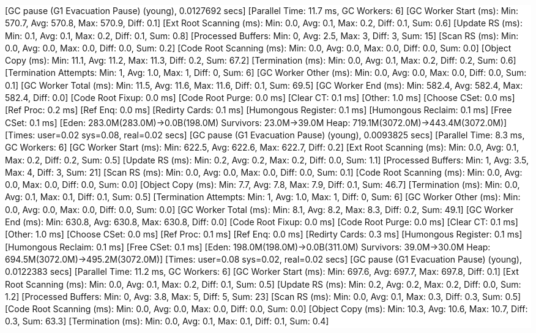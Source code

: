 [GC pause (G1 Evacuation Pause) (young), 0.0127692 secs]
   [Parallel Time: 11.7 ms, GC Workers: 6]
      [GC Worker Start (ms): Min: 570.7, Avg: 570.8, Max: 570.9, Diff: 0.1]
      [Ext Root Scanning (ms): Min: 0.0, Avg: 0.1, Max: 0.2, Diff: 0.1, Sum: 0.6]
      [Update RS (ms): Min: 0.1, Avg: 0.1, Max: 0.2, Diff: 0.1, Sum: 0.8]
         [Processed Buffers: Min: 0, Avg: 2.5, Max: 3, Diff: 3, Sum: 15]
      [Scan RS (ms): Min: 0.0, Avg: 0.0, Max: 0.0, Diff: 0.0, Sum: 0.2]
      [Code Root Scanning (ms): Min: 0.0, Avg: 0.0, Max: 0.0, Diff: 0.0, Sum: 0.0]
      [Object Copy (ms): Min: 11.1, Avg: 11.2, Max: 11.3, Diff: 0.2, Sum: 67.2]
      [Termination (ms): Min: 0.0, Avg: 0.1, Max: 0.2, Diff: 0.2, Sum: 0.6]
         [Termination Attempts: Min: 1, Avg: 1.0, Max: 1, Diff: 0, Sum: 6]
      [GC Worker Other (ms): Min: 0.0, Avg: 0.0, Max: 0.0, Diff: 0.0, Sum: 0.1]
      [GC Worker Total (ms): Min: 11.5, Avg: 11.6, Max: 11.6, Diff: 0.1, Sum: 69.5]
      [GC Worker End (ms): Min: 582.4, Avg: 582.4, Max: 582.4, Diff: 0.0]
   [Code Root Fixup: 0.0 ms]
   [Code Root Purge: 0.0 ms]
   [Clear CT: 0.1 ms]
   [Other: 1.0 ms]
      [Choose CSet: 0.0 ms]
      [Ref Proc: 0.2 ms]
      [Ref Enq: 0.0 ms]
      [Redirty Cards: 0.1 ms]
      [Humongous Register: 0.1 ms]
      [Humongous Reclaim: 0.1 ms]
      [Free CSet: 0.1 ms]
   [Eden: 283.0M(283.0M)->0.0B(198.0M) Survivors: 23.0M->39.0M Heap: 719.1M(3072.0M)->443.4M(3072.0M)]
 [Times: user=0.02 sys=0.08, real=0.02 secs]
[GC pause (G1 Evacuation Pause) (young), 0.0093825 secs]
   [Parallel Time: 8.3 ms, GC Workers: 6]
      [GC Worker Start (ms): Min: 622.5, Avg: 622.6, Max: 622.7, Diff: 0.2]
      [Ext Root Scanning (ms): Min: 0.0, Avg: 0.1, Max: 0.2, Diff: 0.2, Sum: 0.5]
      [Update RS (ms): Min: 0.2, Avg: 0.2, Max: 0.2, Diff: 0.0, Sum: 1.1]
         [Processed Buffers: Min: 1, Avg: 3.5, Max: 4, Diff: 3, Sum: 21]
      [Scan RS (ms): Min: 0.0, Avg: 0.0, Max: 0.0, Diff: 0.0, Sum: 0.1]
      [Code Root Scanning (ms): Min: 0.0, Avg: 0.0, Max: 0.0, Diff: 0.0, Sum: 0.0]
      [Object Copy (ms): Min: 7.7, Avg: 7.8, Max: 7.9, Diff: 0.1, Sum: 46.7]
      [Termination (ms): Min: 0.0, Avg: 0.1, Max: 0.1, Diff: 0.1, Sum: 0.5]
         [Termination Attempts: Min: 1, Avg: 1.0, Max: 1, Diff: 0, Sum: 6]
      [GC Worker Other (ms): Min: 0.0, Avg: 0.0, Max: 0.0, Diff: 0.0, Sum: 0.0]
      [GC Worker Total (ms): Min: 8.1, Avg: 8.2, Max: 8.3, Diff: 0.2, Sum: 49.1]
      [GC Worker End (ms): Min: 630.8, Avg: 630.8, Max: 630.8, Diff: 0.0]
   [Code Root Fixup: 0.0 ms]
   [Code Root Purge: 0.0 ms]
   [Clear CT: 0.1 ms]
   [Other: 1.0 ms]
      [Choose CSet: 0.0 ms]
      [Ref Proc: 0.1 ms]
      [Ref Enq: 0.0 ms]
      [Redirty Cards: 0.3 ms]
      [Humongous Register: 0.1 ms]
      [Humongous Reclaim: 0.1 ms]
      [Free CSet: 0.1 ms]
   [Eden: 198.0M(198.0M)->0.0B(311.0M) Survivors: 39.0M->30.0M Heap: 694.5M(3072.0M)->495.2M(3072.0M)]
 [Times: user=0.08 sys=0.02, real=0.02 secs]
[GC pause (G1 Evacuation Pause) (young), 0.0122383 secs]
   [Parallel Time: 11.2 ms, GC Workers: 6]
      [GC Worker Start (ms): Min: 697.6, Avg: 697.7, Max: 697.8, Diff: 0.1]
      [Ext Root Scanning (ms): Min: 0.0, Avg: 0.1, Max: 0.2, Diff: 0.1, Sum: 0.5]
      [Update RS (ms): Min: 0.2, Avg: 0.2, Max: 0.2, Diff: 0.0, Sum: 1.2]
         [Processed Buffers: Min: 0, Avg: 3.8, Max: 5, Diff: 5, Sum: 23]
      [Scan RS (ms): Min: 0.0, Avg: 0.1, Max: 0.3, Diff: 0.3, Sum: 0.5]
      [Code Root Scanning (ms): Min: 0.0, Avg: 0.0, Max: 0.0, Diff: 0.0, Sum: 0.0]
      [Object Copy (ms): Min: 10.3, Avg: 10.6, Max: 10.7, Diff: 0.3, Sum: 63.3]
      [Termination (ms): Min: 0.0, Avg: 0.1, Max: 0.1, Diff: 0.1, Sum: 0.4]